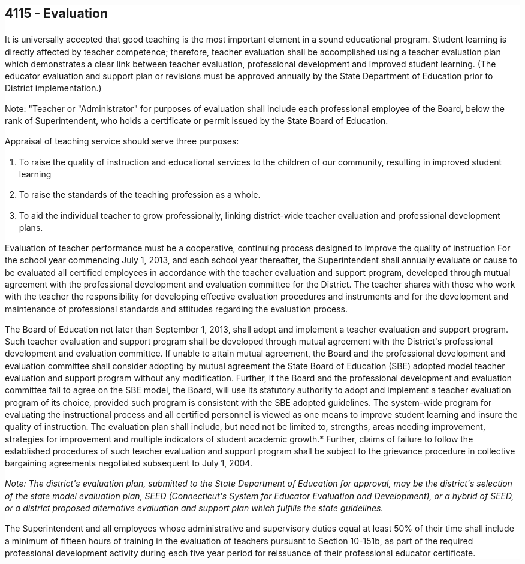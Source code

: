 ## 4115 - Evaluation

It is universally accepted that good teaching is the most important element in a sound educational program. Student learning is directly affected by teacher competence; therefore, teacher evaluation shall be accomplished using a teacher evaluation plan which demonstrates a clear link between teacher evaluation, professional development and improved student learning. \(The educator evaluation and support plan or revisions must be approved annually by the State Department of Education prior to District implementation.\)

Note:  "Teacher or "Administrator" for purposes of evaluation shall include each professional employee of the Board, below the rank of Superintendent, who holds a certificate or permit issued by the State Board of Education.

Appraisal of teaching service should serve three purposes:

1. To raise the quality of instruction and educational services to the children of our community, resulting in improved student learning

2. To raise the standards of the teaching profession as a whole.

3. To aid the individual teacher to grow professionally, linking district-wide teacher evaluation and professional development plans.

  Evaluation of teacher performance must be a cooperative, continuing process designed to improve the quality of instruction For the school year commencing July 1, 2013, and each school year thereafter, the Superintendent shall annually evaluate or cause to be evaluated all certified employees in accordance with the teacher evaluation and support program, developed through mutual agreement with the professional development and evaluation committee for the District. The teacher shares with those who work with the teacher the responsibility for developing effective evaluation procedures and instruments and for the development and maintenance of professional standards and attitudes regarding the evaluation process.

  The Board of Education not later than September 1, 2013, shall adopt and implement a teacher evaluation and support program. Such teacher evaluation and support program shall be developed through mutual agreement with the District's professional development and evaluation committee. If unable to attain mutual agreement, the Board and the professional development and evaluation committee shall consider adopting by mutual agreement the State Board of Education \(SBE\) adopted model teacher evaluation and support program without any modification. Further, if the Board and the professional development and evaluation committee fail to agree on the SBE model, the Board, will use its statutory authority to adopt and implement a teacher evaluation program of its choice, provided such program is consistent with the SBE adopted guidelines. The system-wide program for evaluating the instructional process and all certified personnel is viewed as one means to improve student learning and insure the quality of instruction.  The evaluation plan shall include, but need not be limited to, strengths, areas needing improvement, strategies for improvement and multiple indicators of student academic growth.\*  Further, claims of failure to follow the established procedures of such teacher evaluation and support program shall be subject to the grievance procedure in collective bargaining agreements negotiated subsequent to July 1, 2004.

  _Note:  The district's evaluation plan, submitted to the State Department of Education for approval, may be the district's selection of the state model evaluation plan, SEED \(Connecticut's System for Educator Evaluation and Development\), or a hybrid of SEED, or a district proposed alternative evaluation and support plan which fulfills the state guidelines._

  The Superintendent and all employees whose administrative and supervisory duties equal at least 50% of their time shall include a minimum of fifteen hours of training in the evaluation of teachers pursuant to Section 10-151b, as part of the required professional development activity during each five year period for reissuance of their professional educator certificate.
